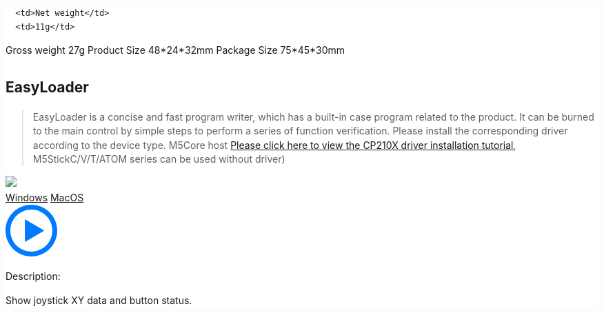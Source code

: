       <td>Net weight</td>
      <td>11g</td>
   </tr>
   <tr>
      <td>Gross weight</td>
      <td>27g</td>
   </tr>
   <tr>
      <td>Product Size</td>
      <td>48*24*32mm</td>
   </tr>
   <tr>
      <td>Package Size</td>
      <td>75*45*30mm</td>
   </tr>
</table>


## EasyLoader

>EasyLoader is a concise and fast program writer, which has a built-in case program related to the product. It can be burned to the main control by simple steps to perform a series of function verification. Please install the corresponding driver according to the device type. M5Core host [Please click here to view the CP210X driver installation tutorial](en/arduino/arduino_development), M5StickC/V/T/ATOM series can be used without driver)

<div class="easyloader-box">
    <div style="background-color:white;">
        <div><img src="https://m5stack.oss-cn-shenzhen.aliyuncs.com/image/easyloader_intro.webp"></div>
        <div class="easyloader-btn">
            <a href="https://m5stack.oss-cn-shenzhen.aliyuncs.com/EasyLoader/Windows/UNIT/For%20M5Core/EasyLoader_Joystick_UNIT_With_M5Core.exe">Windows</a>
            <a href="https://m5stack.oss-cn-shenzhen.aliyuncs.com/EasyLoader/MacOS/UNIT/EasyLoader_Joystick_UNIT_With_M5Core.dmg">MacOS</a>
            <!-- <a>Linux</a>
            <a>MacOS</a> -->
        </div>
    </div>
    <div>
        <video id="example_video" controls>
            <source src="https://m5stack.oss-cn-shenzhen.aliyuncs.com/video/Product_example_video/Unit/Joystick_UNIT.mp4" type="video/mp4">
        </video>
        <div class="easyloader-mask">
        <a>
            <svg id="play-btn" t="1583228776634" class="icon" viewBox="0 0 1024 1024" version="1.1" xmlns="http://www.w3.org/2000/svg" p-id="4152" width="75" height="75"><path d="M512 0C229.216 0 0 229.216 0 512s229.216 512 512 512 512-229.216 512-512S794.784 0 512 0z m0 928C282.24 928 96 741.76 96 512S282.24 96 512 96s416 186.24 416 416-186.24 416-416 416zM384 288l384 224-384 224z" p-id="4153" fill="#007aff"></path></svg></a>
            <p>Description:</p>
            <p>Show joystick XY data and button status.</p>
        </div>
    </div>
</div>
